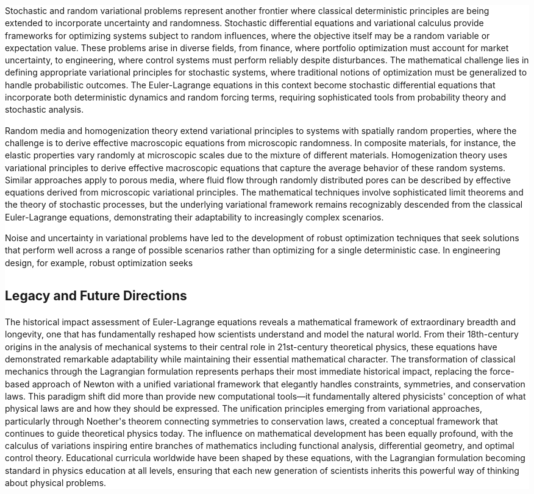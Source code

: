 Stochastic and random variational problems represent another frontier where classical deterministic principles are being extended to incorporate uncertainty and randomness. Stochastic differential equations and variational calculus provide frameworks for optimizing systems subject to random influences, where the objective itself may be a random variable or expectation value. These problems arise in diverse fields, from finance, where portfolio optimization must account for market uncertainty, to engineering, where control systems must perform reliably despite disturbances. The mathematical challenge lies in defining appropriate variational principles for stochastic systems, where traditional notions of optimization must be generalized to handle probabilistic outcomes. The Euler-Lagrange equations in this context become stochastic differential equations that incorporate both deterministic dynamics and random forcing terms, requiring sophisticated tools from probability theory and stochastic analysis.

Random media and homogenization theory extend variational principles to systems with spatially random properties, where the challenge is to derive effective macroscopic equations from microscopic randomness. In composite materials, for instance, the elastic properties vary randomly at microscopic scales due to the mixture of different materials. Homogenization theory uses variational principles to derive effective macroscopic equations that capture the average behavior of these random systems. Similar approaches apply to porous media, where fluid flow through randomly distributed pores can be described by effective equations derived from microscopic variational principles. The mathematical techniques involve sophisticated limit theorems and the theory of stochastic processes, but the underlying variational framework remains recognizably descended from the classical Euler-Lagrange equations, demonstrating their adaptability to increasingly complex scenarios.

Noise and uncertainty in variational problems have led to the development of robust optimization techniques that seek solutions that perform well across a range of possible scenarios rather than optimizing for a single deterministic case. In engineering design, for example, robust optimization seeks

## Legacy and Future Directions

The historical impact assessment of Euler-Lagrange equations reveals a mathematical framework of extraordinary breadth and longevity, one that has fundamentally reshaped how scientists understand and model the natural world. From their 18th-century origins in the analysis of mechanical systems to their central role in 21st-century theoretical physics, these equations have demonstrated remarkable adaptability while maintaining their essential mathematical character. The transformation of classical mechanics through the Lagrangian formulation represents perhaps their most immediate historical impact, replacing the force-based approach of Newton with a unified variational framework that elegantly handles constraints, symmetries, and conservation laws. This paradigm shift did more than provide new computational tools—it fundamentally altered physicists' conception of what physical laws are and how they should be expressed. The unification principles emerging from variational approaches, particularly through Noether's theorem connecting symmetries to conservation laws, created a conceptual framework that continues to guide theoretical physics today. The influence on mathematical development has been equally profound, with the calculus of variations inspiring entire branches of mathematics including functional analysis, differential geometry, and optimal control theory. Educational curricula worldwide have been shaped by these equations, with the Lagrangian formulation becoming standard in physics education at all levels, ensuring that each new generation of scientists inherits this powerful way of thinking about physical problems.
